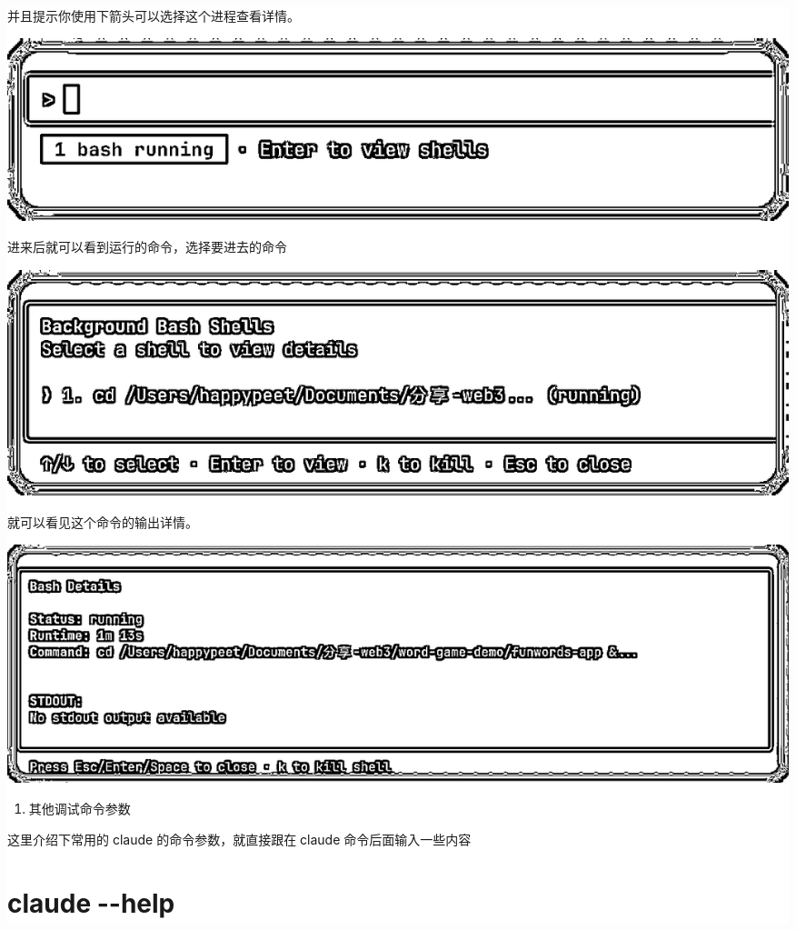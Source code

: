 并且提示你使用下箭头可以选择这个进程查看详情。

![](img/9df5aa7ddf00df40abdde6a3e9ecc249.png)

进来后就可以看到运行的命令，选择要进去的命令

![](img/78bdaf65889188fa52adc37eb2087467.png)

就可以看见这个命令的输出详情。

![](img/b969975f26998c1b29e473a0430e8bcd.png)

1.  其他调试命令参数

这里介绍下常用的 claude 的命令参数，就直接跟在 claude 命令后面输入一些内容

# claude --help
